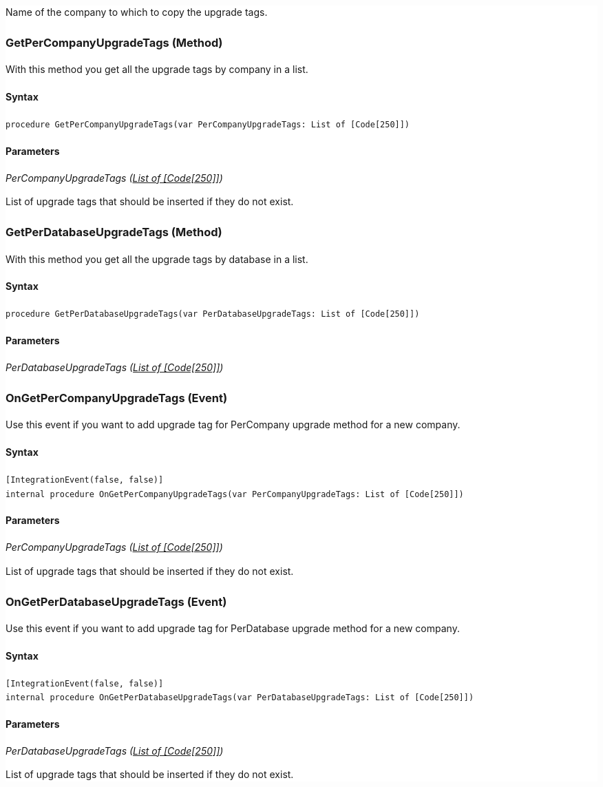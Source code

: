 Name of the company to which to copy the upgrade tags.

### GetPerCompanyUpgradeTags (Method) <a name="GetPerCompanyUpgradeTags"></a> 

 With this method you get all the upgrade tags by company in a list.
 

#### Syntax
```
procedure GetPerCompanyUpgradeTags(var PerCompanyUpgradeTags: List of [Code[250]])
```
#### Parameters
*PerCompanyUpgradeTags ([List of [Code[250]]]())* 


 List of upgrade tags that should be inserted if they do not exist.
 

### GetPerDatabaseUpgradeTags (Method) <a name="GetPerDatabaseUpgradeTags"></a> 

 With this method you get all the upgrade tags by database in a list.
 

#### Syntax
```
procedure GetPerDatabaseUpgradeTags(var PerDatabaseUpgradeTags: List of [Code[250]])
```
#### Parameters
*PerDatabaseUpgradeTags ([List of [Code[250]]]())* 



### OnGetPerCompanyUpgradeTags (Event) <a name="OnGetPerCompanyUpgradeTags"></a> 

 Use this event if you want to add upgrade tag for PerCompany upgrade method for a new company.
 

#### Syntax
```
[IntegrationEvent(false, false)]
internal procedure OnGetPerCompanyUpgradeTags(var PerCompanyUpgradeTags: List of [Code[250]])
```
#### Parameters
*PerCompanyUpgradeTags ([List of [Code[250]]]())* 


 List of upgrade tags that should be inserted if they do not exist.
 

### OnGetPerDatabaseUpgradeTags (Event) <a name="OnGetPerDatabaseUpgradeTags"></a> 

 Use this event if you want to add upgrade tag for PerDatabase upgrade method for a new company.
 

#### Syntax
```
[IntegrationEvent(false, false)]
internal procedure OnGetPerDatabaseUpgradeTags(var PerDatabaseUpgradeTags: List of [Code[250]])
```
#### Parameters
*PerDatabaseUpgradeTags ([List of [Code[250]]]())* 


 List of upgrade tags that should be inserted if they do not exist.
 

